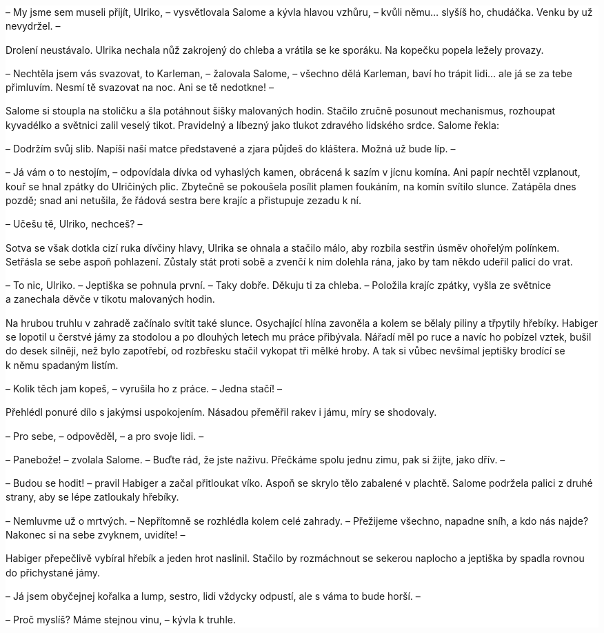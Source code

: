 – My jsme sem museli přijít, Ulriko, – vysvětlovala Salome a kývla hlavou vzhůru, – kvůli němu… slyšíš ho, chudáčka. Venku by už nevydržel. –

Drolení neustávalo. Ulrika nechala nůž zakrojený do chleba a vrátila se ke sporáku. Na kopečku popela ležely provazy.

– Nechtěla jsem vás svazovat, to Karleman, – žalovala Salome, – všechno dělá Karleman, baví ho trápit lidi… ale já se za tebe přimluvím. Nesmí tě svazovat na noc. Ani se tě nedotkne! –

Salome si stoupla na stoličku a šla potáhnout šišky malovaných hodin. Stačilo zručně posunout mechanismus, rozhoupat kyvadélko a světnici zalil veselý tikot. Pravidelný a líbezný jako tlukot zdravého lidského srdce. Salome řekla:

– Dodržím svůj slib. Napíši naší matce představené a zjara půjdeš do kláštera. Možná už bude líp. –

– Já vám o to nestojím, – odpovídala dívka od vyhaslých kamen, obrácená k sazím v jícnu komína. Ani papír nechtěl vzplanout, kouř se hnal zpátky do Ulričiných plic. Zbytečně se pokoušela posílit plamen foukáním, na komín svítilo slunce. Zatápěla dnes pozdě; snad ani netušila, že řádová sestra bere krajíc a přistupuje zezadu k ní.

– Učešu tě, Ulriko, nechceš? –

Sotva se však dotkla cizí ruka dívčiny hlavy, Ulrika se ohnala a stačilo málo, aby rozbila sestřin úsměv ohořelým polínkem. Setřásla se sebe aspoň pohlazení. Zůstaly stát proti sobě a zvenčí k nim dolehla rána, jako by tam někdo udeřil palicí do vrat.

– To nic, Ulriko. – Jeptiška se pohnula první. – Taky dobře. Děkuju ti za chleba. – Položila krajíc zpátky, vyšla ze světnice a zanechala děvče v tikotu malovaných hodin.

</section>

<section>

Na hrubou truhlu v zahradě začínalo svítit také slunce. Osychající hlína zavoněla a kolem se bělaly piliny a třpytily hřebíky. Habiger se lopotil u čerstvé jámy za stodolou a po dlouhých letech mu práce přibývala. Nářadí měl po ruce a navíc ho pobízel vztek, bušil do desek silněji, než bylo zapotřebí, od rozbřesku stačil vykopat tři mělké hroby. A tak si vůbec nevšímal jeptišky brodící se k němu spadaným listím.

– Kolik těch jam kopeš, – vyrušila ho z práce. – Jedna stačí! –

Přehlédl ponuré dílo s jakýmsi uspokojením. Násadou přeměřil rakev i jámu, míry se shodovaly.

– Pro sebe, – odpověděl, – a pro svoje lidi. –

– Panebože! – zvolala Salome. – Buďte rád, že jste naživu. Přečkáme spolu jednu zimu, pak si žijte, jako dřív. –

– Budou se hodit! – pravil Habiger a začal přitloukat víko. Aspoň se skrylo tělo zabalené v plachtě. Salome podržela palici z druhé strany, aby se lépe zatloukaly hřebíky.

– Nemluvme už o mrtvých. – Nepřítomně se rozhlédla kolem celé zahrady. – Přežijeme všechno, napadne sníh, a kdo nás najde? Nakonec si na sebe zvyknem, uvidíte! –

Habiger přepečlivě vybíral hřebík a jeden hrot naslinil. Stačilo by rozmáchnout se sekerou naplocho a jeptiška by spadla rovnou do přichystané jámy.

– Já jsem obyčejnej kořalka a lump, sestro, lidi vždycky odpustí, ale s váma to bude horší. –

– Proč myslíš? Máme stejnou vinu, – kývla k truhle.
